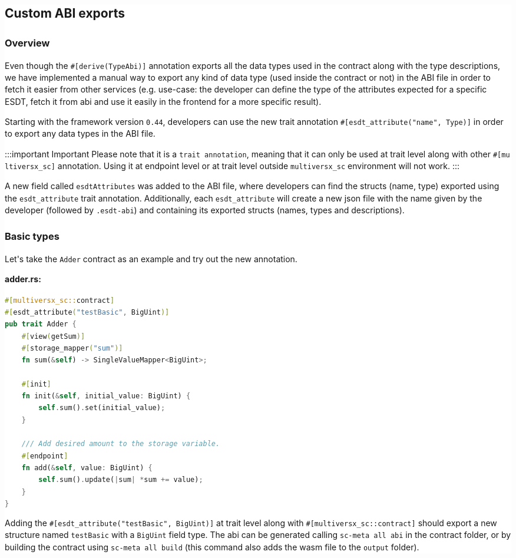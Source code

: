 
[comment]: # (mx-context-auto)

## Custom ABI exports

### Overview

Even though the `#[derive(TypeAbi)]` annotation exports all the data types used in the contract along with the type descriptions, we have implemented a manual way to export any kind of data type (used inside the contract or not) in the ABI file in order to fetch it easier from other services (e.g. use-case: the developer can define the type of the attributes expected for a specific ESDT, fetch it from abi and use it easily in the frontend for a more specific result).

Starting with the framework version `0.44`, developers can use the new trait annotation `#[esdt_attribute("name", Type)]` in order to export any data types in the ABI file. 

:::important Important
Please note that it is a `trait annotation`, meaning that it can only be used at trait level along with other `#[multiversx_sc]` annotation. Using it at endpoint level or at trait level outside `multiversx_sc` environment will not work.
:::

A new field called `esdtAttributes` was added to the ABI file, where developers can find the structs (name, type) exported using the `esdt_attribute` trait annotation. Additionally, each `esdt_attribute` will create a new json file with the name given by the developer (followed by `.esdt-abi`) and containing its exported structs (names, types and descriptions). 

### Basic types

Let's take the `Adder` contract as an example and try out the new annotation.

__adder.rs:__
```rust
#[multiversx_sc::contract]
#[esdt_attribute("testBasic", BigUint)]
pub trait Adder {
    #[view(getSum)]
    #[storage_mapper("sum")]
    fn sum(&self) -> SingleValueMapper<BigUint>;

    #[init]
    fn init(&self, initial_value: BigUint) {
        self.sum().set(initial_value);
    }

    /// Add desired amount to the storage variable.
    #[endpoint]
    fn add(&self, value: BigUint) {
        self.sum().update(|sum| *sum += value);
    }
}
```

Adding the `#[esdt_attribute("testBasic", BigUint)]` at trait level along with `#[multiversx_sc::contract]` should export a new structure named `testBasic` with a `BigUint` field type. The abi can be generated calling `sc-meta all abi` in the contract folder, or by building the contract using `sc-meta all build` (this command also adds the wasm file to the `output` folder).


[comment]: # (mx-abstract)